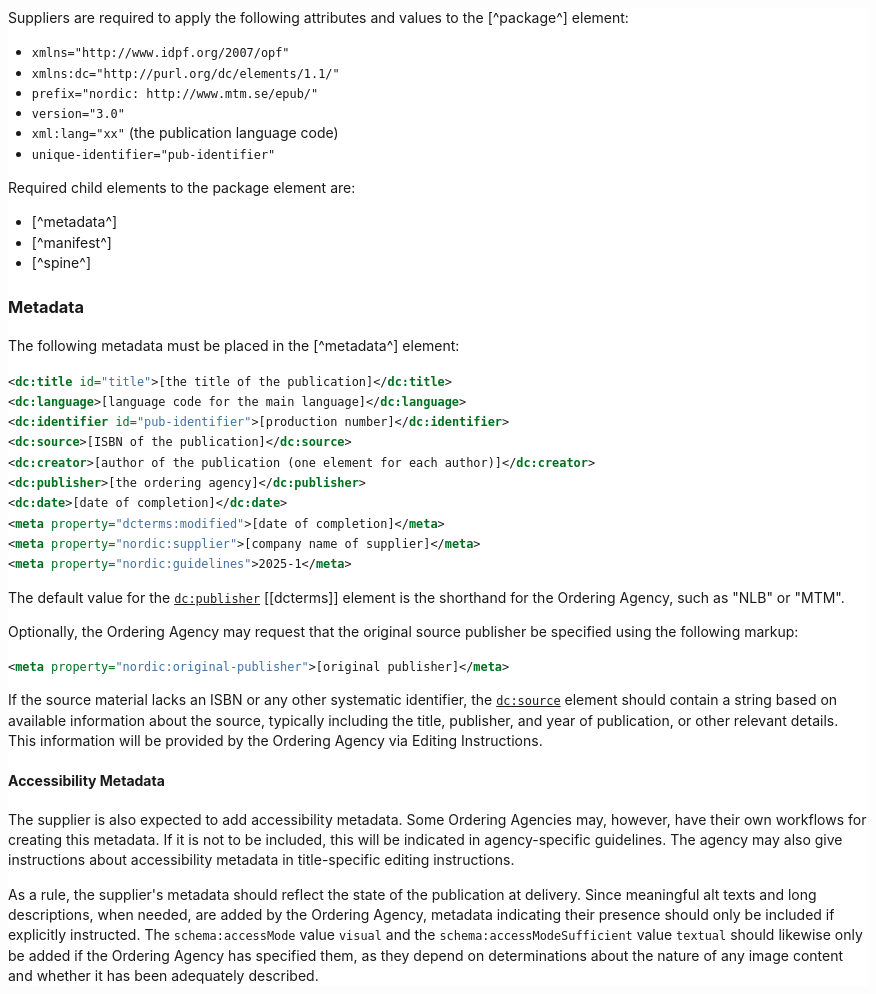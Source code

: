 Suppliers are required to apply the following attributes and values to the [^package^] element:

- `xmlns="http://www.idpf.org/2007/opf"`
- `xmlns:dc="http://purl.org/dc/elements/1.1/"`
- `prefix="nordic: http://www.mtm.se/epub/"`
- `version="3.0"`
- `xml:lang="xx"` (the publication language code)
- `unique-identifier="pub-identifier"`

Required child elements to the package element are:

- [^metadata^]
- [^manifest^]
- [^spine^]

### Metadata

The following metadata must be placed in the [^metadata^] element:

```xml
<dc:title id="title">[the title of the publication]</dc:title>
<dc:language>[language code for the main language]</dc:language>
<dc:identifier id="pub-identifier">[production number]</dc:identifier>
<dc:source>[ISBN of the publication]</dc:source>
<dc:creator>[author of the publication (one element for each author)]</dc:creator>
<dc:publisher>[the ordering agency]</dc:publisher>
<dc:date>[date of completion]</dc:date>
<meta property="dcterms:modified">[date of completion]</meta>
<meta property="nordic:supplier">[company name of supplier]</meta>
<meta property="nordic:guidelines">2025-1</meta>
```

The default value for the [`dc:publisher`](https://www.dublincore.org/specifications/dublin-core/dcmi-terms/#http://purl.org/dc/terms/publisher) [[dcterms]] element is the shorthand for the Ordering Agency, such as "NLB" or "MTM".

Optionally, the Ordering Agency may request that the original source publisher be specified using the following markup:

```xml
<meta property="nordic:original-publisher">[original publisher]</meta>
```

If the source material lacks an ISBN or any other systematic identifier, the [`dc:source`](https://www.dublincore.org/specifications/dublin-core/dcmi-terms/#http://purl.org/dc/terms/source) element should contain a string based on  available information about the source, typically including the title, publisher, and year of publication, or other relevant details. This information will be provided by the Ordering Agency via Editing Instructions.

#### Accessibility Metadata

The supplier is also expected to add accessibility metadata. Some Ordering Agencies may, however, have their own workflows for creating this metadata. If it is not to be included, this will be indicated in agency-specific guidelines. The agency may also give instructions about accessibility metadata in title-specific editing instructions.

As a rule, the supplier's metadata should reflect the state of the publication at delivery. Since meaningful alt texts and long descriptions, when needed, are added by the Ordering Agency, metadata indicating their presence should only be included if explicitly instructed. The `schema:accessMode` value `visual` and the `schema:accessModeSufficient` value `textual` should likewise only be added if the Ordering Agency has specified them, as they depend on determinations about the nature of any image content and whether it has been adequately described.
